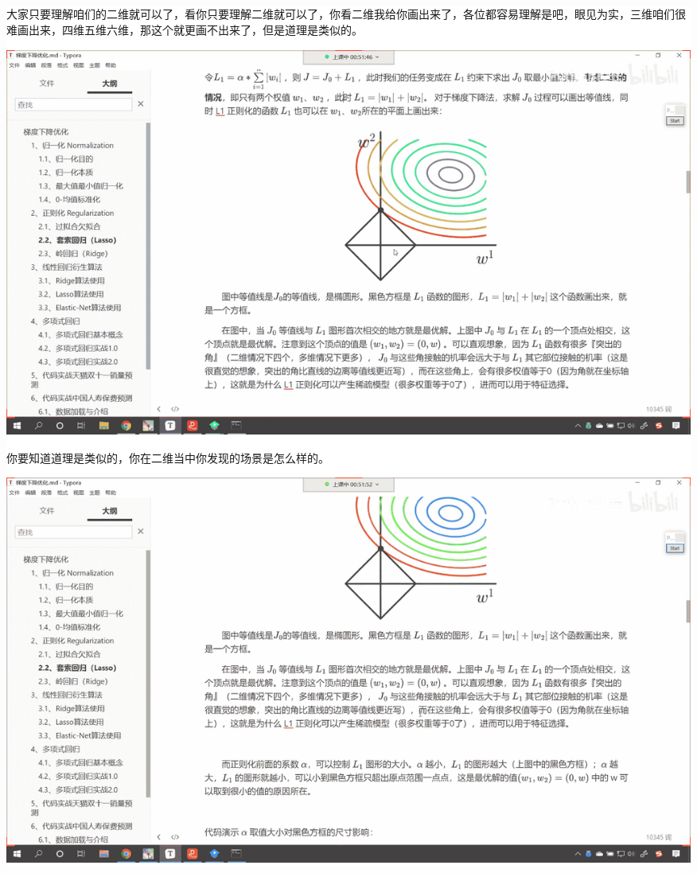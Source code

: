 大家只要理解咱们的二维就可以了，看你只要理解二维就可以了，你看二维我给你画出来了，各位都容易理解是吧，眼见为实，三维咱们很难画出来，四维五维六维，那这个就更画不出来了，但是道理是类似的。



![](img/3e13f9ead1251c970b9bef1a0bbe393a_31.png)

你要知道道理是类似的，你在二维当中你发现的场景是怎么样的。

![](img/3e13f9ead1251c970b9bef1a0bbe393a_33.png)
